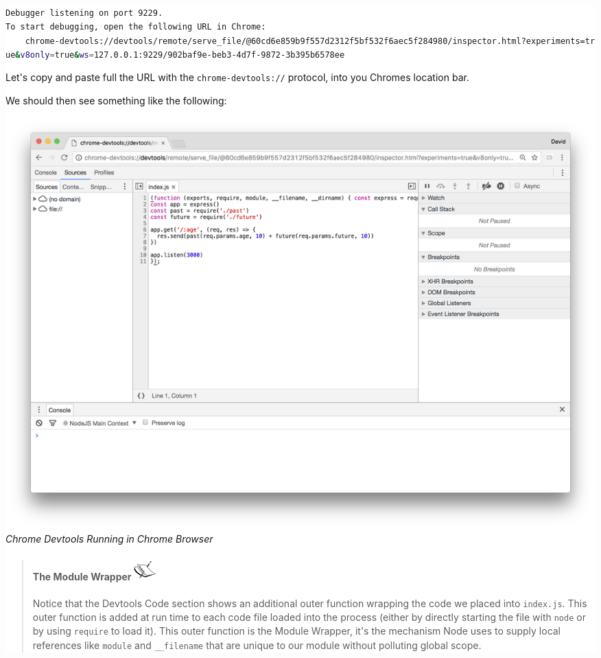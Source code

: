 ```sh
Debugger listening on port 9229.
To start debugging, open the following URL in Chrome:
    chrome-devtools://devtools/remote/serve_file/@60cd6e859b9f557d2312f5bf532f6aec5f284980/inspector.html?experiments=true&v8only=true&ws=127.0.0.1:9229/902baf9e-beb3-4d7f-9872-3b395b6578ee
``` 

Let's copy and paste full the URL with the `chrome-devtools://` protocol,
into you Chromes location bar.

We should then see something like the following:

![](images/devtools-1.png)
*Chrome Devtools Running in Chrome Browser*

> #### The Module Wrapper ![](../info.png)
> Notice that the Devtools Code section shows an additional
> outer function wrapping the code we placed into `index.js`. 
> This outer function is added at run time to each code file loaded
> into the process (either by directly starting the file with `node` or
> by using `require` to load it). This outer function is the Module
> Wrapper, it's the mechanism Node uses to supply local references
> like `module` and `__filename` that are unique to our module without
> polluting global scope. 
